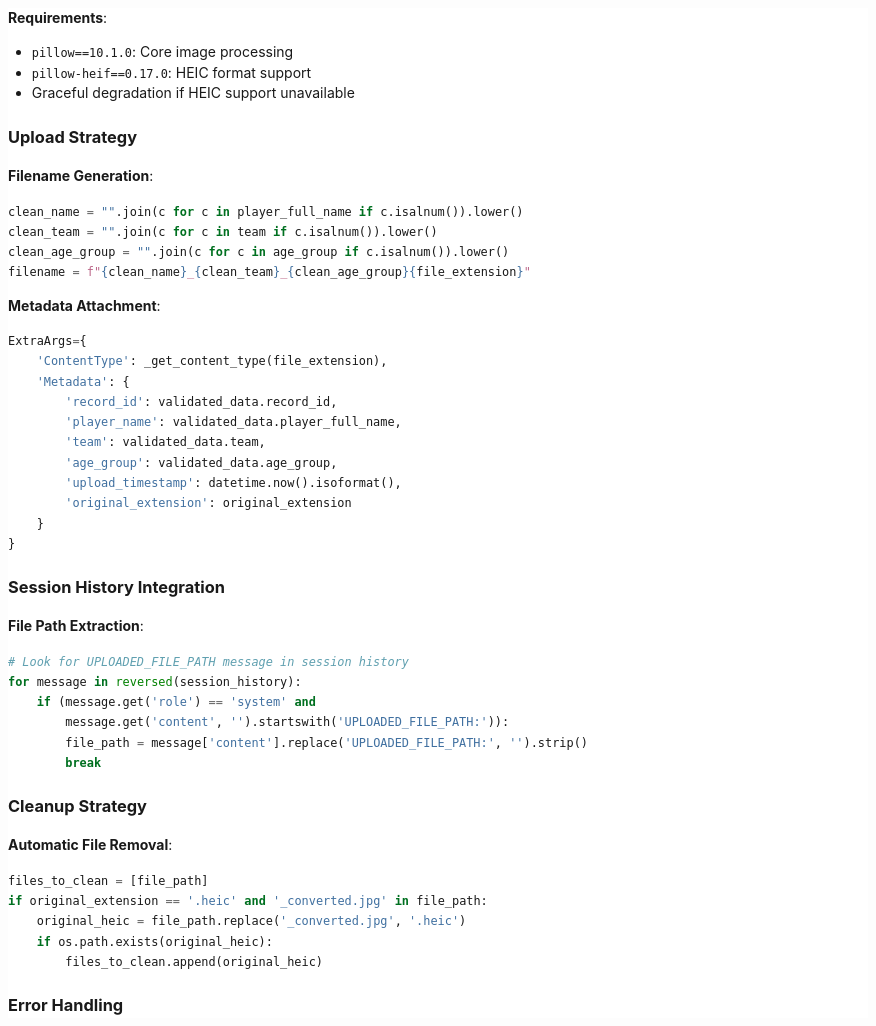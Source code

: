 **Requirements**:
- `pillow==10.1.0`: Core image processing
- `pillow-heif==0.17.0`: HEIC format support
- Graceful degradation if HEIC support unavailable

### Upload Strategy

**Filename Generation**:
```python
clean_name = "".join(c for c in player_full_name if c.isalnum()).lower()
clean_team = "".join(c for c in team if c.isalnum()).lower()
clean_age_group = "".join(c for c in age_group if c.isalnum()).lower()
filename = f"{clean_name}_{clean_team}_{clean_age_group}{file_extension}"
```

**Metadata Attachment**:
```python
ExtraArgs={
    'ContentType': _get_content_type(file_extension),
    'Metadata': {
        'record_id': validated_data.record_id,
        'player_name': validated_data.player_full_name,
        'team': validated_data.team,
        'age_group': validated_data.age_group,
        'upload_timestamp': datetime.now().isoformat(),
        'original_extension': original_extension
    }
}
```

### Session History Integration

**File Path Extraction**:
```python
# Look for UPLOADED_FILE_PATH message in session history
for message in reversed(session_history):
    if (message.get('role') == 'system' and 
        message.get('content', '').startswith('UPLOADED_FILE_PATH:')):
        file_path = message['content'].replace('UPLOADED_FILE_PATH:', '').strip()
        break
```

### Cleanup Strategy

**Automatic File Removal**:
```python
files_to_clean = [file_path]
if original_extension == '.heic' and '_converted.jpg' in file_path:
    original_heic = file_path.replace('_converted.jpg', '.heic')
    if os.path.exists(original_heic):
        files_to_clean.append(original_heic)
```

### Error Handling
